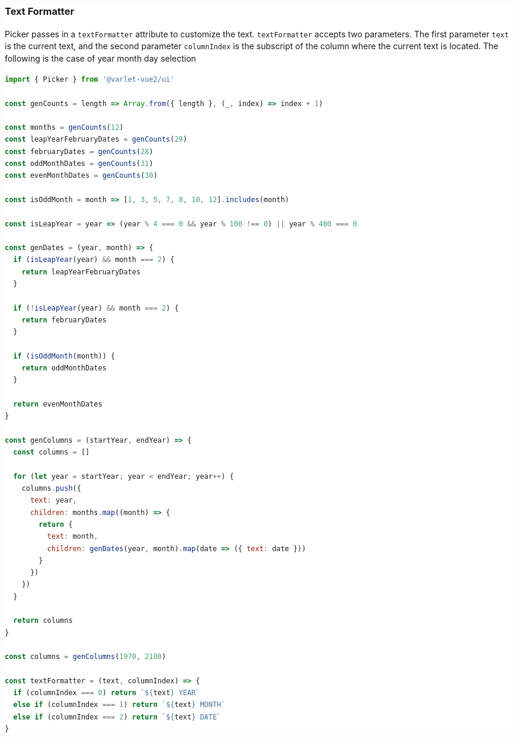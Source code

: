 ### Text Formatter

Picker passes in a `textFormatter` attribute to customize the text.
`textFormatter` accepts two parameters. The first parameter `text` is the current text, and the second parameter
`columnIndex` is the subscript of the column where the current text is located.
The following is the case of year month day selection

```js
import { Picker } from '@varlet-vue2/ui'

const genCounts = length => Array.from({ length }, (_, index) => index + 1)

const months = genCounts(12)
const leapYearFebruaryDates = genCounts(29)
const februaryDates = genCounts(28)
const oddMonthDates = genCounts(31)
const evenMonthDates = genCounts(30)

const isOddMonth = month => [1, 3, 5, 7, 8, 10, 12].includes(month)

const isLeapYear = year => (year % 4 === 0 && year % 100 !== 0) || year % 400 === 0

const genDates = (year, month) => {
  if (isLeapYear(year) && month === 2) {
    return leapYearFebruaryDates
  }

  if (!isLeapYear(year) && month === 2) {
    return februaryDates
  }

  if (isOddMonth(month)) {
    return oddMonthDates
  }

  return evenMonthDates
}

const genColumns = (startYear, endYear) => {
  const columns = []

  for (let year = startYear; year < endYear; year++) {
    columns.push({
      text: year,
      children: months.map((month) => {
        return {
          text: month,
          children: genDates(year, month).map(date => ({ text: date }))
        }
      })
    })
  }

  return columns
}

const columns = genColumns(1970, 2100)

const textFormatter = (text, columnIndex) => {
  if (columnIndex === 0) return `${text} YEAR`
  else if (columnIndex === 1) return `${text} MONTH`
  else if (columnIndex === 2) return `${text} DATE`
}
```